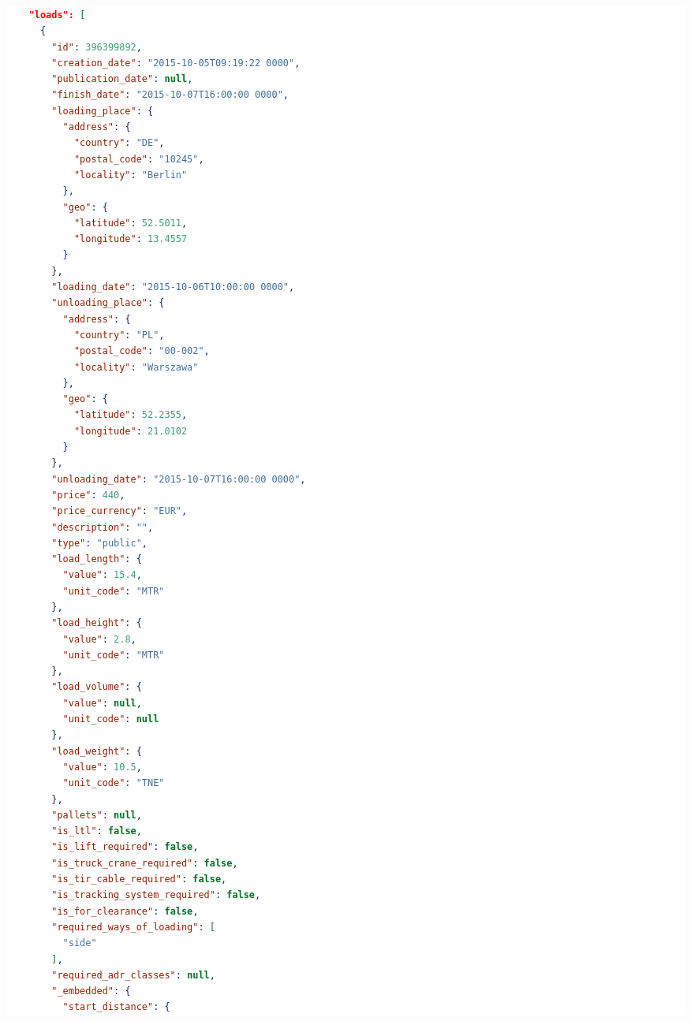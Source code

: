 ```json
    "loads": [
      {
        "id": 396399892,
        "creation_date": "2015-10-05T09:19:22 0000",
        "publication_date": null,
        "finish_date": "2015-10-07T16:00:00 0000",
        "loading_place": {
          "address": {
            "country": "DE",
            "postal_code": "10245",
            "locality": "Berlin"
          },
          "geo": {
            "latitude": 52.5011,
            "longitude": 13.4557
          }
        },
        "loading_date": "2015-10-06T10:00:00 0000",
        "unloading_place": {
          "address": {
            "country": "PL",
            "postal_code": "00-002",
            "locality": "Warszawa"
          },
          "geo": {
            "latitude": 52.2355,
            "longitude": 21.0102
          }
        },
        "unloading_date": "2015-10-07T16:00:00 0000",
        "price": 440,
        "price_currency": "EUR",
        "description": "",
        "type": "public",
        "load_length": {
          "value": 15.4,
          "unit_code": "MTR"
        },
        "load_height": {
          "value": 2.8,
          "unit_code": "MTR"
        },
        "load_volume": {
          "value": null,
          "unit_code": null
        },
        "load_weight": {
          "value": 10.5,
          "unit_code": "TNE"
        },
        "pallets": null,
        "is_ltl": false,
        "is_lift_required": false,
        "is_truck_crane_required": false,
        "is_tir_cable_required": false,
        "is_tracking_system_required": false,
        "is_for_clearance": false,
        "required_ways_of_loading": [
          "side"
        ],
        "required_adr_classes": null,
        "_embedded": {
          "start_distance": {
```
